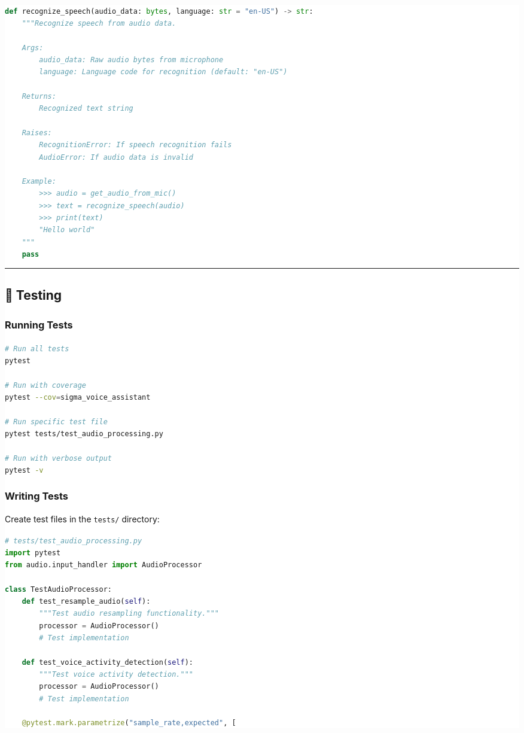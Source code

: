 ```python
def recognize_speech(audio_data: bytes, language: str = "en-US") -> str:
    """Recognize speech from audio data.
    
    Args:
        audio_data: Raw audio bytes from microphone
        language: Language code for recognition (default: "en-US")
        
    Returns:
        Recognized text string
        
    Raises:
        RecognitionError: If speech recognition fails
        AudioError: If audio data is invalid
        
    Example:
        >>> audio = get_audio_from_mic()
        >>> text = recognize_speech(audio)
        >>> print(text)
        "Hello world"
    """
    pass
```

---

## 🧪 Testing

### Running Tests

```bash
# Run all tests
pytest

# Run with coverage
pytest --cov=sigma_voice_assistant

# Run specific test file
pytest tests/test_audio_processing.py

# Run with verbose output
pytest -v
```

### Writing Tests

Create test files in the `tests/` directory:

```python
# tests/test_audio_processing.py
import pytest
from audio.input_handler import AudioProcessor

class TestAudioProcessor:
    def test_resample_audio(self):
        """Test audio resampling functionality."""
        processor = AudioProcessor()
        # Test implementation
        
    def test_voice_activity_detection(self):
        """Test voice activity detection."""
        processor = AudioProcessor()
        # Test implementation
        
    @pytest.mark.parametrize("sample_rate,expected", [
```
